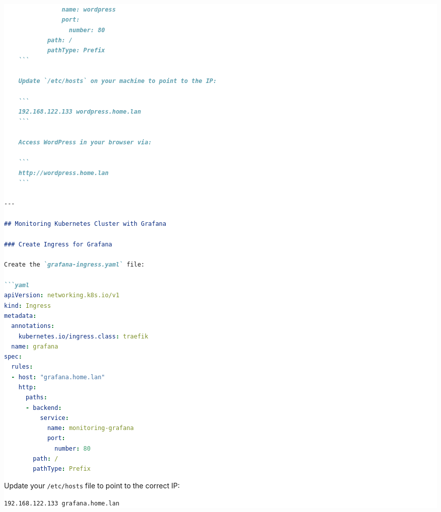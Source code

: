 ```markdown
                name: wordpress
                port:
                  number: 80
            path: /
            pathType: Prefix
    ```

    Update `/etc/hosts` on your machine to point to the IP:

    ```
    192.168.122.133 wordpress.home.lan
    ```

    Access WordPress in your browser via:

    ```
    http://wordpress.home.lan
    ```

---

## Monitoring Kubernetes Cluster with Grafana

### Create Ingress for Grafana

Create the `grafana-ingress.yaml` file:

```yaml
apiVersion: networking.k8s.io/v1
kind: Ingress
metadata:
  annotations:
    kubernetes.io/ingress.class: traefik
  name: grafana
spec:
  rules:
  - host: "grafana.home.lan"
    http:
      paths:
      - backend:
          service:
            name: monitoring-grafana
            port:
              number: 80
        path: /
        pathType: Prefix
```

Update your `/etc/hosts` file to point to the correct IP:

```
192.168.122.133 grafana.home.lan
```
